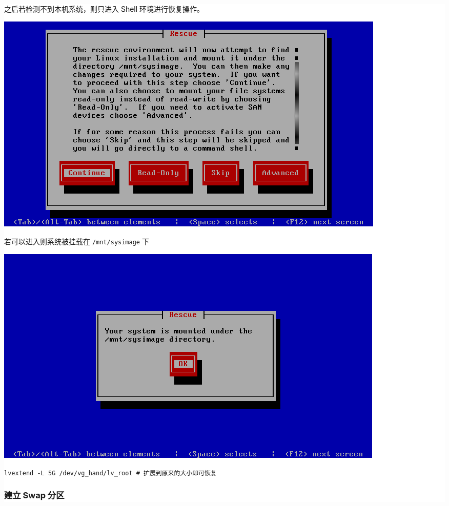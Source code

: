 之后若检测不到本机系统，则只进入 Shell 环境进行恢复操作。

![点击继续](images/lvm_restore2.png "点击继续")

若可以进入则系统被挂载在 `/mnt/sysimage` 下

![挂载系统](images/lvm_restore3.png "挂载系统")

```shell
lvextend -L 5G /dev/vg_hand/lv_root # 扩展到原来的大小即可恢复
```

### 建立 Swap 分区
